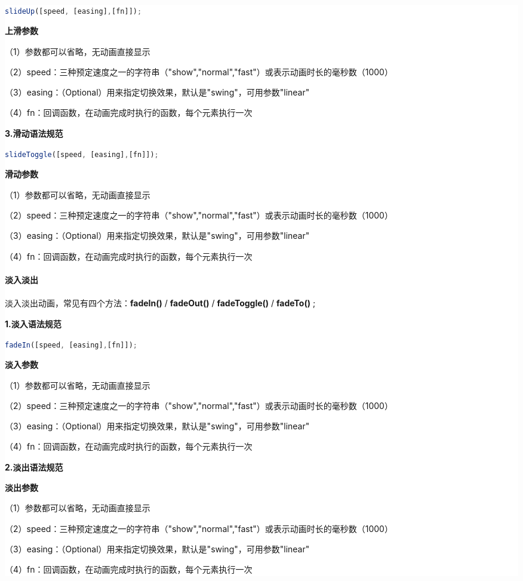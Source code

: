 ```js
slideUp([speed, [easing],[fn]]);
```

**上滑参数**

（1）参数都可以省略，无动画直接显示

（2）speed：三种预定速度之一的字符串（"show","normal","fast"）或表示动画时长的毫秒数（1000）

（3）easing：（Optional）用来指定切换效果，默认是"swing"，可用参数"linear"

（4）fn：回调函数，在动画完成时执行的函数，每个元素执行一次

**3.滑动语法规范**

```js
slideToggle([speed, [easing],[fn]]);
```

**滑动参数**

（1）参数都可以省略，无动画直接显示

（2）speed：三种预定速度之一的字符串（"show","normal","fast"）或表示动画时长的毫秒数（1000）

（3）easing：（Optional）用来指定切换效果，默认是"swing"，可用参数"linear"

（4）fn：回调函数，在动画完成时执行的函数，每个元素执行一次

####  淡入淡出

淡入淡出动画，常见有四个方法：**fadeIn()** / **fadeOut()** / **fadeToggle()** / **fadeTo()** ;

 

**1.淡入语法规范**

```js
fadeIn([speed, [easing],[fn]]);
```

**淡入参数**

（1）参数都可以省略，无动画直接显示

（2）speed：三种预定速度之一的字符串（"show","normal","fast"）或表示动画时长的毫秒数（1000）

（3）easing：（Optional）用来指定切换效果，默认是"swing"，可用参数"linear"

（4）fn：回调函数，在动画完成时执行的函数，每个元素执行一次

**2.淡出语法规范**

**淡出参数**

（1）参数都可以省略，无动画直接显示

（2）speed：三种预定速度之一的字符串（"show","normal","fast"）或表示动画时长的毫秒数（1000）

（3）easing：（Optional）用来指定切换效果，默认是"swing"，可用参数"linear"

（4）fn：回调函数，在动画完成时执行的函数，每个元素执行一次


